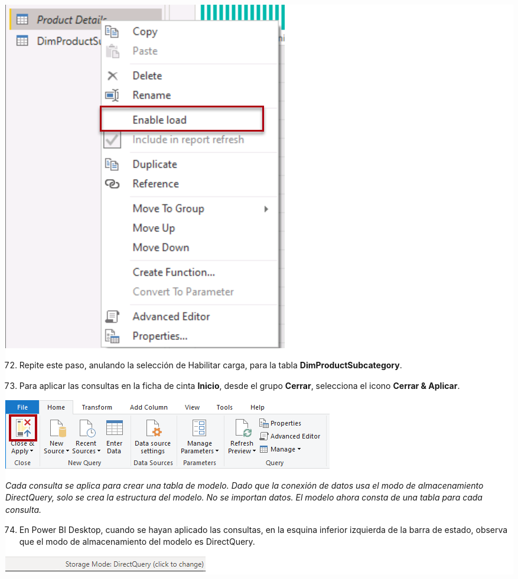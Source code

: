  ![](../images/dp500-create-a-star-schema-model-image40a.png)

72. Repite este paso, anulando la selección de Habilitar carga, para la tabla **DimProductSubcategory**.

73. Para aplicar las consultas en la ficha de cinta **Inicio**, desde el grupo **Cerrar**, selecciona el icono **Cerrar &amp; Aplicar**.

 ![](../images/dp500-create-a-star-schema-model-image41.png)

 *Cada consulta se aplica para crear una tabla de modelo. Dado que la conexión de datos usa el modo de almacenamiento DirectQuery, solo se crea la estructura del modelo. No se importan datos. El modelo ahora consta de una tabla para cada consulta.*

74. En Power BI Desktop, cuando se hayan aplicado las consultas, en la esquina inferior izquierda de la barra de estado, observa que el modo de almacenamiento del modelo es DirectQuery.

 ![](../images/dp500-create-a-star-schema-model-image42.png)
